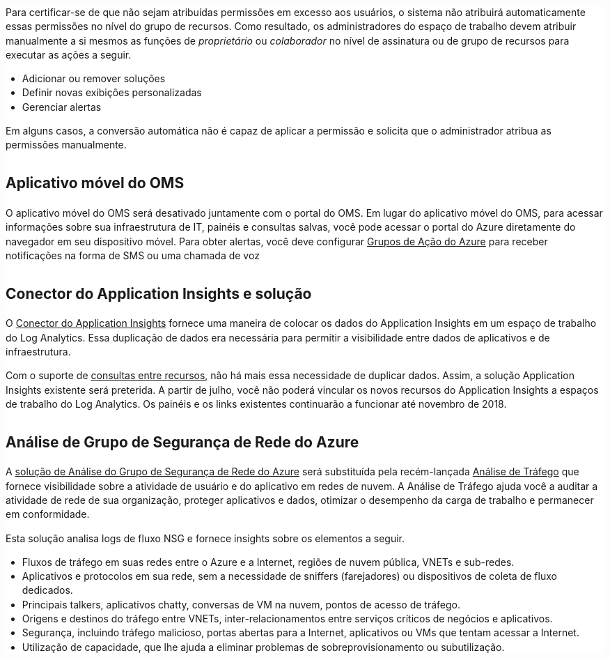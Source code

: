 Para certificar-se de que não sejam atribuídas permissões em excesso aos usuários, o sistema não atribuirá automaticamente essas permissões no nível do grupo de recursos. Como resultado, os administradores do espaço de trabalho devem atribuir manualmente a si mesmos as funções de _proprietário_ ou _colaborador_ no nível de assinatura ou de grupo de recursos para executar as ações a seguir.

- Adicionar ou remover soluções
- Definir novas exibições personalizadas
- Gerenciar alertas 

Em alguns casos, a conversão automática não é capaz de aplicar a permissão e solicita que o administrador atribua as permissões manualmente.

## <a name="oms-mobile-app"></a>Aplicativo móvel do OMS
O aplicativo móvel do OMS será desativado juntamente com o portal do OMS. Em lugar do aplicativo móvel do OMS, para acessar informações sobre sua infraestrutura de IT, painéis e consultas salvas, você pode acessar o portal do Azure diretamente do navegador em seu dispositivo móvel. Para obter alertas, você deve configurar [Grupos de Ação do Azure](../monitoring-and-diagnostics/monitoring-action-groups.md) para receber notificações na forma de SMS ou uma chamada de voz

## <a name="application-insights-connector-and-solution"></a>Conector do Application Insights e solução
O [Conector do Application Insights](log-analytics-app-insights-connector.md) fornece uma maneira de colocar os dados do Application Insights em um espaço de trabalho do Log Analytics. Essa duplicação de dados era necessária para permitir a visibilidade entre dados de aplicativos e de infraestrutura.

Com o suporte de [consultas entre recursos](log-analytics-cross-workspace-search.md), não há mais essa necessidade de duplicar dados. Assim, a solução Application Insights existente será preterida. A partir de julho, você não poderá vincular os novos recursos do Application Insights a espaços de trabalho do Log Analytics. Os painéis e os links existentes continuarão a funcionar até novembro de 2018.


## <a name="azure-network-security-group-analytics"></a>Análise de Grupo de Segurança de Rede do Azure
A [solução de Análise do Grupo de Segurança de Rede do Azure](log-analytics-azure-networking-analytics.md#azure-network-security-group-analytics-solution-in-log-analytics) será substituída pela recém-lançada [Análise de Tráfego](../network-watcher/traffic-analytics.md) que fornece visibilidade sobre a atividade de usuário e do aplicativo em redes de nuvem. A Análise de Tráfego ajuda você a auditar a atividade de rede de sua organização, proteger aplicativos e dados, otimizar o desempenho da carga de trabalho e permanecer em conformidade. 

Esta solução analisa logs de fluxo NSG e fornece insights sobre os elementos a seguir.

- Fluxos de tráfego em suas redes entre o Azure e a Internet, regiões de nuvem pública, VNETs e sub-redes.
- Aplicativos e protocolos em sua rede, sem a necessidade de sniffers (farejadores) ou dispositivos de coleta de fluxo dedicados.
- Principais talkers, aplicativos chatty, conversas de VM na nuvem, pontos de acesso de tráfego.
- Origens e destinos do tráfego entre VNETs, inter-relacionamentos entre serviços críticos de negócios e aplicativos.
- Segurança, incluindo tráfego malicioso, portas abertas para a Internet, aplicativos ou VMs que tentam acessar a Internet.
- Utilização de capacidade, que lhe ajuda a eliminar problemas de sobreprovisionamento ou subutilização.
